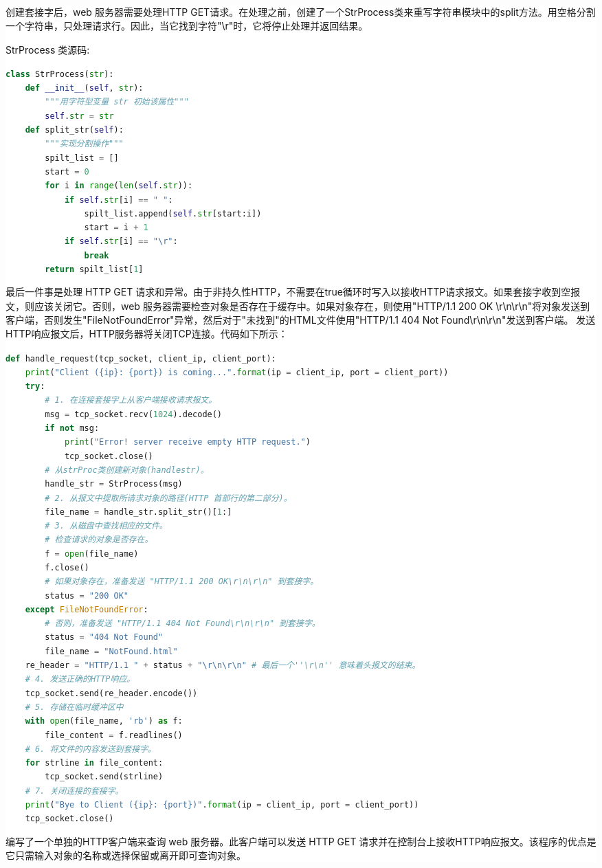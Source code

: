 ```Python
```
创建套接字后，web 服务器需要处理HTTP GET请求。在处理之前，创建了一个StrProcess类来重写字符串模块中的split方法。用空格分割一个字符串，只处理请求行。因此，当它找到字符"\r"时，它将停止处理并返回结果。

StrProcess 类源码:
```Python
class StrProcess(str):
    def __init__(self, str):
        """用字符型变量 str 初始该属性"""
        self.str = str
    def split_str(self):
        """实现分割操作"""
        spilt_list = []
        start = 0
        for i in range(len(self.str)):
            if self.str[i] == " ":
                spilt_list.append(self.str[start:i])
                start = i + 1
            if self.str[i] == "\r":
                break
        return spilt_list[1]
```
最后一件事是处理 HTTP GET 请求和异常。由于非持久性HTTP，不需要在true循环时写入以接收HTTP请求报文。如果套接字收到空报文，则应该关闭它。否则，web 服务器需要检查对象是否存在于缓存中。如果对象存在，则使用"HTTP/1.1 200 OK \r\n\r\n"将对象发送到客户端，否则发生"FileNotFoundError"异常，然后对于"未找到"的HTML文件使用"HTTP/1.1 404 Not Found\r\n\r\n"发送到客户端。 发送HTTP响应报文后，HTTP服务器将关闭TCP连接。代码如下所示：
```Python
def handle_request(tcp_socket, client_ip, client_port):
    print("Client ({ip}: {port}) is coming...".format(ip = client_ip, port = client_port))
    try:
        # 1. 在连接套接字上从客户端接收请求报文。
        msg = tcp_socket.recv(1024).decode()
        if not msg:
            print("Error! server receive empty HTTP request.")
            tcp_socket.close()
        # 从strProc类创建新对象(handlestr)。
        handle_str = StrProcess(msg)
        # 2. 从报文中提取所请求对象的路径(HTTP 首部行的第二部分)。
        file_name = handle_str.split_str()[1:]
        # 3. 从磁盘中查找相应的文件。
        # 检查请求的对象是否存在。
        f = open(file_name)
        f.close()
        # 如果对象存在，准备发送 "HTTP/1.1 200 OK\r\n\r\n" 到套接字。
        status = "200 OK"
    except FileNotFoundError:
        # 否则，准备发送 "HTTP/1.1 404 Not Found\r\n\r\n" 到套接字。
        status = "404 Not Found"
        file_name = "NotFound.html"
    re_header = "HTTP/1.1 " + status + "\r\n\r\n" # 最后一个''\r\n'' 意味着头报文的结束。
    # 4. 发送正确的HTTP响应。
    tcp_socket.send(re_header.encode())
    # 5. 存储在临时缓冲区中
    with open(file_name, 'rb') as f:
        file_content = f.readlines()
    # 6. 将文件的内容发送到套接字。
    for strline in file_content:
        tcp_socket.send(strline)
    # 7. 关闭连接的套接字。
    print("Bye to Client ({ip}: {port})".format(ip = client_ip, port = client_port))
    tcp_socket.close()
```
编写了一个单独的HTTP客户端来查询 web 服务器。此客户端可以发送 HTTP GET 请求并在控制台上接收HTTP响应报文。该程序的优点是它只需输入对象的名称或选择保留或离开即可查询对象。

